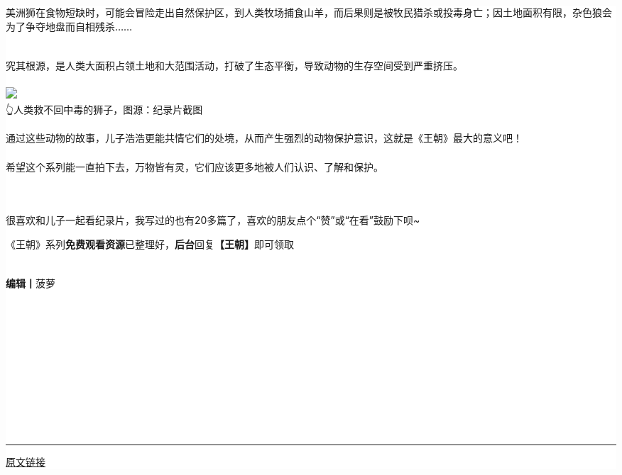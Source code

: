 <span>美洲狮在食物短缺时，可能会冒险走出自然保护区，到人类牧场捕食山羊，而后果则是被牧民猎杀或投毒身亡；</span><span>因土地面积有限，杂色狼会为了争夺地盘而自相残杀……</span></span></section><section><span><br></span></section><section><span>究其根源，是人类大面积占领土地和大范围活动，打破了生态平衡，导致动物的生存空间受到严重挤压。</span></section><section><span><br></span></section><section><span><img data-backh="115" data-backw="201" data-cropselx1="0" data-cropselx2="200" data-cropsely1="0" data-cropsely2="115" data-ratio="0.5734157650695518" data-src="https://mmbiz.qpic.cn/mmbiz_png/swjqjmWVbWP5KRPMJCUErVbgn7wowoicmZ77Bz1N0VdGZicVLJLWlibWoibEfGDALxdNn4s7zicuHC52IyHcXhePia5Q/640?wx_fmt=png" data-type="png" data-w="647" src="https://mmbiz.qpic.cn/mmbiz_png/swjqjmWVbWP5KRPMJCUErVbgn7wowoicmZ77Bz1N0VdGZicVLJLWlibWoibEfGDALxdNn4s7zicuHC52IyHcXhePia5Q/640?wx_fmt=png"></span></section><section><span><span>👆</span><span>人类救不回中毒的狮子，图源：纪录片截图</span></span></section><section><br></section><section><span>通过这些动物的故事，儿子浩浩更能共情它们的处境，从而产生强烈的动物保护意识，这就是《王朝》最大的意义吧！</span></section><section><br></section><section><span>希望这个系列能一直拍下去，万物皆有灵，它们应该更多地被人们认识、了解和保护。</span></section><section><span><br></span></section><section><br></section><section><section data-mid="" mpa-from-tpl="t"><section data-mid="" mpa-from-tpl="t"><section data-mid="" mpa-from-tpl="t"><section data-mid="" mpa-from-tpl="t"><p data-mid=""><span>很喜欢和儿子一起看纪录片，我写过的也有20多篇了，喜欢的朋友点个“赞”或“在看”鼓励下呗~</span></p><p data-mid=""><span><span>《王朝》系列</span><span><strong>免费观看资源</strong></span><span>已整理好，</span><span><strong>后台</strong></span><span>回复</span><span><strong>【王朝】</strong></span><span>即可领取</span></span></p></section></section></section></section></section><section><br></section><section><span><span><strong>编辑丨</strong></span><span>菠萝</span></span></section><section><section><br></section></section><section><section><br></section></section><section><section><br></section></section><section><section><br></section></section><section><section><br></section></section><section><section><br></section></section><section><section><br></section></section><section><section><br></section></section><section><section><br></section></section><section><br></section><p><mp-style-type data-value="3"></mp-style-type></p></div>  
<hr>
<a href="https://mp.weixin.qq.com/s/8ePL2PXpqdKbbYNeWt6-LQ",target="_blank" rel="noopener noreferrer">原文链接</a>
